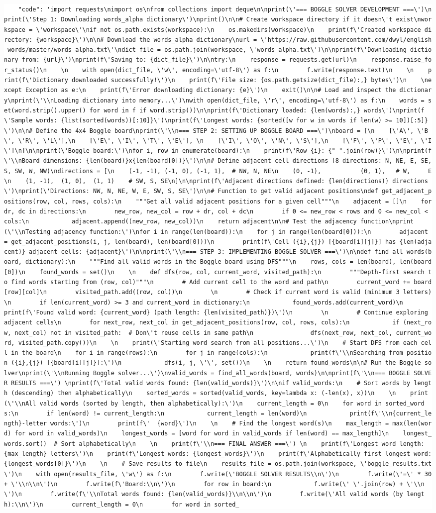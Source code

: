 ```
    "code": 'import requests\nimport os\nfrom collections import deque\n\nprint(\'=== BOGGLE SOLVER DEVELOPMENT ===\')\nprint(\'Step 1: Downloading words_alpha dictionary\')\nprint()\n\n# Create workspace directory if it doesn\'t exist\nworkspace = \'workspace\'\nif not os.path.exists(workspace):\n    os.makedirs(workspace)\n    print(f\'Created workspace directory: {workspace}\')\n\n# Download the words_alpha dictionary\nurl = \'https://raw.githubusercontent.com/dwyl/english-words/master/words_alpha.txt\'\ndict_file = os.path.join(workspace, \'words_alpha.txt\')\n\nprint(f\'Downloading dictionary from: {url}\')\nprint(f\'Saving to: {dict_file}\')\n\ntry:\n    response = requests.get(url)\n    response.raise_for_status()\n    \n    with open(dict_file, \'w\', encoding=\'utf-8\') as f:\n        f.write(response.text)\n    \n    print(f\'Dictionary downloaded successfully!\')\n    print(f\'File size: {os.path.getsize(dict_file):,} bytes\')\n    \nexcept Exception as e:\n    print(f\'Error downloading dictionary: {e}\')\n    exit()\n\n# Load and inspect the dictionary\nprint(\'\\nLoading dictionary into memory...\')\nwith open(dict_file, \'r\', encoding=\'utf-8\') as f:\n    words = set(word.strip().upper() for word in f if word.strip())\n\nprint(f\'Dictionary loaded: {len(words):,} words\')\nprint(f\'Sample words: {list(sorted(words))[:10]}\')\nprint(f\'Longest words: {sorted([w for w in words if len(w) >= 10])[:5]}\')\n\n# Define the 4x4 Boggle board\nprint(\'\\n=== STEP 2: SETTING UP BOGGLE BOARD ===\')\nboard = [\n    [\'A\', \'B\', \'R\', \'L\'],\n    [\'E\', \'I\', \'T\', \'E\'], \n    [\'I\', \'O\', \'N\', \'S\'],\n    [\'F\', \'P\', \'E\', \'I\']\n]\n\nprint(\'Boggle board:\')\nfor i, row in enumerate(board):\n    print(f\'Row {i}: {" ".join(row)}\')\n\nprint(f\'\\nBoard dimensions: {len(board)}x{len(board[0])}\')\n\n# Define adjacent cell directions (8 directions: N, NE, E, SE, S, SW, W, NW)\ndirections = [\n    (-1, -1), (-1, 0), (-1, 1),  # NW, N, NE\n    (0, -1),           (0, 1),   # W,     E\n    (1, -1),  (1, 0),  (1, 1)    # SW, S, SE\n]\n\nprint(f\'Adjacent directions defined: {len(directions)} directions\')\nprint(\'Directions: NW, N, NE, W, E, SW, S, SE\')\n\n# Function to get valid adjacent positions\ndef get_adjacent_positions(row, col, rows, cols):\n    """Get all valid adjacent positions for a given cell"""\n    adjacent = []\n    for dr, dc in directions:\n        new_row, new_col = row + dr, col + dc\n        if 0 <= new_row < rows and 0 <= new_col < cols:\n            adjacent.append((new_row, new_col))\n    return adjacent\n\n# Test the adjacency function\nprint(\'\\nTesting adjacency function:\')\nfor i in range(len(board)):\n    for j in range(len(board[0])):\n        adjacent = get_adjacent_positions(i, j, len(board), len(board[0]))\n        print(f\'Cell ({i},{j}) [{board[i][j]}] has {len(adjacent)} adjacent cells: {adjacent}\')\n\nprint(\'\\n=== STEP 3: IMPLEMENTING BOGGLE SOLVER ===\')\n\ndef find_all_words(board, dictionary):\n    """Find all valid words in the Boggle board using DFS"""\n    rows, cols = len(board), len(board[0])\n    found_words = set()\n    \n    def dfs(row, col, current_word, visited_path):\n        """Depth-first search to find words starting from (row, col)"""\n        # Add current cell to the word and path\n        current_word += board[row][col]\n        visited_path.add((row, col))\n        \n        # Check if current word is valid (minimum 3 letters)\n        if len(current_word) >= 3 and current_word in dictionary:\n            found_words.add(current_word)\n            print(f\'Found valid word: {current_word} (path length: {len(visited_path)})\')\n        \n        # Continue exploring adjacent cells\n        for next_row, next_col in get_adjacent_positions(row, col, rows, cols):\n            if (next_row, next_col) not in visited_path:  # Don\'t reuse cells in same path\n                dfs(next_row, next_col, current_word, visited_path.copy())\n    \n    print(\'Starting word search from all positions...\')\n    # Start DFS from each cell in the board\n    for i in range(rows):\n        for j in range(cols):\n            print(f\'\\nSearching from position ({i},{j}) [{board[i][j]}]:\')\n            dfs(i, j, \'\', set())\n    \n    return found_words\n\n# Run the Boggle solver\nprint(\'\\nRunning Boggle solver...\')\nvalid_words = find_all_words(board, words)\n\nprint(f\'\\n=== BOGGLE SOLVER RESULTS ===\') \nprint(f\'Total valid words found: {len(valid_words)}\')\n\nif valid_words:\n    # Sort words by length (descending) then alphabetically\n    sorted_words = sorted(valid_words, key=lambda x: (-len(x), x))\n    \n    print(\'\\nAll valid words (sorted by length, then alphabetically):\')\n    current_length = 0\n    for word in sorted_words:\n        if len(word) != current_length:\n            current_length = len(word)\n            print(f\'\\n{current_length}-letter words:\')\n        print(f\'  {word}\')\n    \n    # Find the longest word(s)\n    max_length = max(len(word) for word in valid_words)\n    longest_words = [word for word in valid_words if len(word) == max_length]\n    longest_words.sort()  # Sort alphabetically\n    \n    print(f\'\\n=== FINAL ANSWER ===\') \n    print(f\'Longest word length: {max_length} letters\')\n    print(f\'Longest words: {longest_words}\')\n    print(f\'Alphabetically first longest word: {longest_words[0]}\')\n    \n    # Save results to file\n    results_file = os.path.join(workspace, \'boggle_results.txt\')\n    with open(results_file, \'w\') as f:\n        f.write(\'BOGGLE SOLVER RESULTS\\n\')\n        f.write(\'=\' * 30 + \'\\n\\n\')\n        f.write(f\'Board:\\n\')\n        for row in board:\n            f.write(\' \'.join(row) + \'\\n\')\n        f.write(f\'\\nTotal words found: {len(valid_words)}\\n\\n\')\n        f.write(\'All valid words (by length):\\n\')\n        current_length = 0\n        for word in sorted_
```